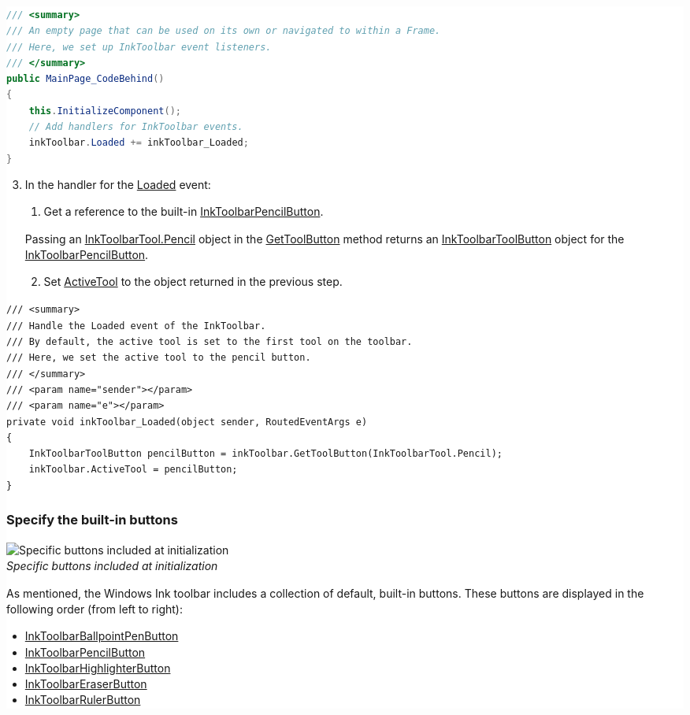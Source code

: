   ```csharp
  /// <summary>
  /// An empty page that can be used on its own or navigated to within a Frame.
  /// Here, we set up InkToolbar event listeners.
  /// </summary>
  public MainPage_CodeBehind()
  {
      this.InitializeComponent();
      // Add handlers for InkToolbar events.
      inkToolbar.Loaded += inkToolbar_Loaded;
  }
  ```

3. In the handler for the [Loaded](https://msdn.microsoft.com/library/windows/apps/windows.ui.xaml.frameworkelement.loaded.aspx) event:
    1. Get a reference to the built-in [InkToolbarPencilButton](https://msdn.microsoft.com/library/windows/apps/windows.ui.xaml.controls.inktoolbarpencilbutton.aspx).

    Passing an [InkToolbarTool.Pencil](https://msdn.microsoft.com/library/windows/apps/windows.ui.xaml.controls.inktoolbartool.aspx) object in the [GetToolButton](https://msdn.microsoft.com/library/windows/apps/windows.ui.xaml.controls.inktoolbar.gettoolbutton.aspx) method returns an [InkToolbarToolButton](https://msdn.microsoft.com/library/windows/apps/windows.ui.xaml.controls.inktoolbartoolbutton.aspx) object for the [InkToolbarPencilButton](https://msdn.microsoft.com/library/windows/apps/windows.ui.xaml.controls.inktoolbarpencilbutton.aspx).

    2. Set [ActiveTool](https://msdn.microsoft.com/library/windows/apps/windows.ui.xaml.controls.inktoolbar.activetool.aspx) to the object returned in the previous step.

```CSharp
/// <summary>
/// Handle the Loaded event of the InkToolbar.
/// By default, the active tool is set to the first tool on the toolbar.
/// Here, we set the active tool to the pencil button.
/// </summary>
/// <param name="sender"></param>
/// <param name="e"></param>
private void inkToolbar_Loaded(object sender, RoutedEventArgs e)
{
    InkToolbarToolButton pencilButton = inkToolbar.GetToolButton(InkToolbarTool.Pencil);
    inkToolbar.ActiveTool = pencilButton;
}
```

### Specify the built-in buttons

![Specific buttons included at initialization](./images/ink/ink-tools-specific.png)  
*Specific buttons included at initialization*

As mentioned, the Windows Ink toolbar includes a collection of default, built-in buttons. These buttons are displayed in the following order (from left to right):

- [InkToolbarBallpointPenButton](https://msdn.microsoft.com/library/windows/apps/windows.ui.xaml.controls.inktoolbarballpointpenbutton.aspx)
- [InkToolbarPencilButton](https://msdn.microsoft.com/library/windows/apps/windows.ui.xaml.controls.inktoolbarpencilbutton.aspx)
- [InkToolbarHighlighterButton](https://msdn.microsoft.com/library/windows/apps/windows.ui.xaml.controls.inktoolbarhighlighterbutton.aspx)
- [InkToolbarEraserButton](https://msdn.microsoft.com/library/windows/apps/windows.ui.xaml.controls.inktoolbareraserbutton.aspx)
- [InkToolbarRulerButton](https://msdn.microsoft.com/library/windows/apps/windows.ui.xaml.controls.inktoolbarrulerbutton.aspx)

